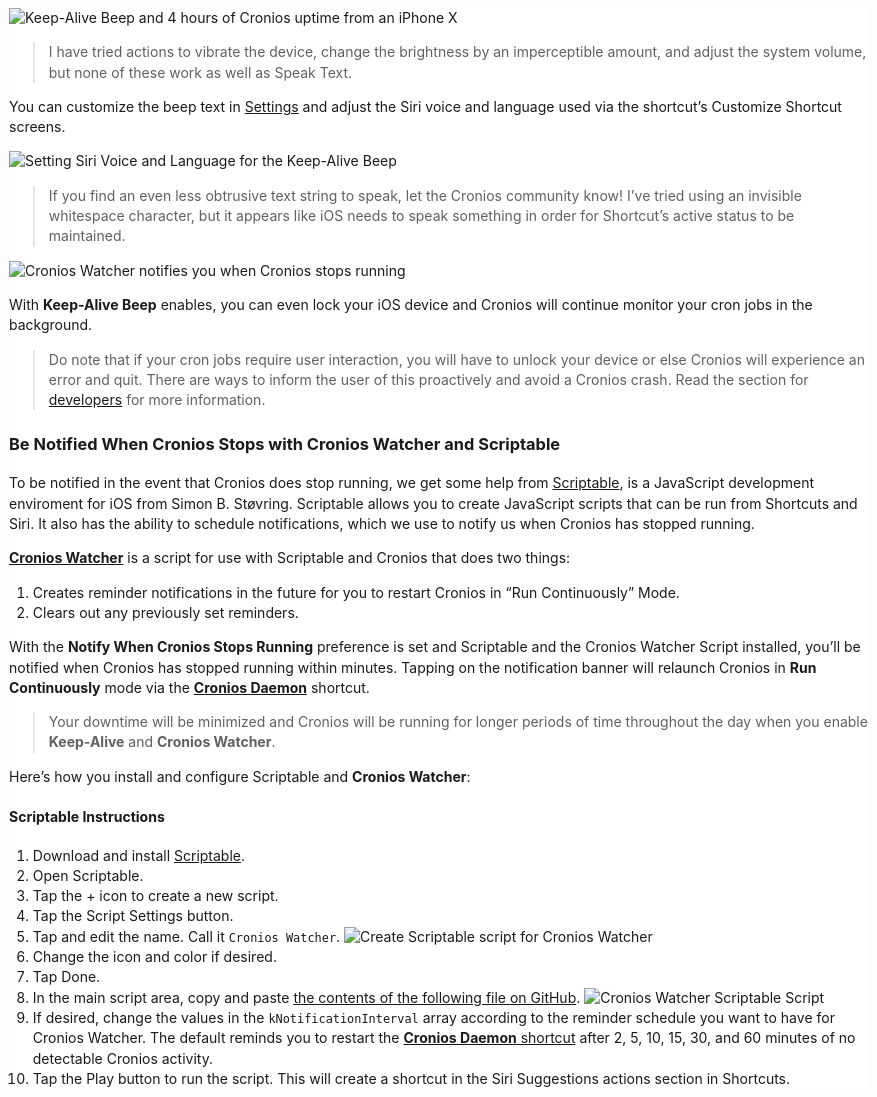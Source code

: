 ![Keep-Alive Beep and 4 hours of Cronios uptime from an iPhone X](https://atow.files.wordpress.com/2019/01/Keep-Alive-Beep-and-4-hours-of-Cronios-uptime-from-an-iPhone-X.png?w=1280)

>I have tried actions to vibrate the device, change the brightness by an imperceptible amount, and adjust the system volume, but none of these work as well as Speak Text.

You can customize the beep text in [Settings](#settings) and adjust the Siri voice and language used via the shortcut’s Customize Shortcut screens. 

![Setting Siri Voice and Language for the Keep-Alive Beep](https://atow.files.wordpress.com/2019/01/Setting-Siri-Voice-and-Language-for-the-Keep-Alive-Beep.png?w=1280)

>If you find an even less obtrusive text string to speak, let the Cronios community know! I’ve tried using an invisible whitespace character, but it appears like iOS needs to speak something in order for Shortcut’s active status to be maintained.

![Cronios Watcher notifies you when Cronios stops running](https://atow.files.wordpress.com/2019/01/Relaunch-Cronios-in-Run-Continuously-Mode-with-one-tap.png?w=1280)

With **Keep-Alive Beep** enables, you can even lock your iOS device and Cronios will continue monitor your cron jobs in the background.

>Do note that if your cron jobs require user interaction, you will have to unlock your device or else Cronios will experience an error and quit. There are ways to inform the user of this proactively and avoid a Cronios crash. Read the section for [developers](#developer) for more information. 

<span id="cronios-watcher"></span> 
### Be Notified When Cronios Stops with Cronios Watcher and Scriptable
To be notified in the event that Cronios does stop running, we get some help  from [Scriptable](https://scriptable.app), is a JavaScript development enviroment for iOS from Simon B. Støvring. Scriptable allows you to create JavaScript scripts that can be run from Shortcuts and Siri. It also has the ability to schedule notifications, which we use to notify us when Cronios has stopped running. 

[**Cronios Watcher**](https://raw.githubusercontent.com/adamtow/cronios/master/cronios-watcher/CroniosWatcher.js) is a script for use with Scriptable and Cronios that does two things:

1. Creates reminder notifications in the future for you to restart Cronios in “Run Continuously” Mode. 
2. Clears out any previously set reminders.

With the **Notify When Cronios Stops Running** preference is set and Scriptable and the Cronios Watcher Script installed, you’ll be notified when Cronios has stopped running within minutes. Tapping on the notification banner will relaunch Cronios in **Run Continuously** mode via the [**Cronios Daemon**](#cronios-daemon) shortcut. 

>Your downtime will be minimized and Cronios will be running for longer periods of time throughout the day when you enable **Keep-Alive** and **Cronios Watcher**.  

Here’s how you install and configure Scriptable and **Cronios Watcher**:

#### Scriptable Instructions
1. Download and install [Scriptable](https://scriptable.app). 
2. Open Scriptable.
3. Tap the + icon to create a new script. 
4. Tap the Script Settings button. 
5. Tap and edit the name. Call it `Cronios Watcher`. ![Create Scriptable script for Cronios Watcher](https://atow.files.wordpress.com/2019/01/Create-Scriptable-Script.png?w=1280)
6. Change the icon and color if desired. 
7. Tap Done. 
8. In the main script area, copy and paste [the contents of the following file on GitHub](https://raw.githubusercontent.com/adamtow/cronios/master/cronios-watcher/CroniosWatcher.js). ![Cronios Watcher Scriptable Script](https://atow.files.wordpress.com/2019/01/Cronios-Watcher-Scriptable-Script.png?w=1280)
9. If desired, change the values in the `kNotificationInterval` array according to the reminder schedule you want to have for Cronios Watcher. The default reminds you to restart the [**Cronios Daemon** shortcut](#cronios-Daemon) after 2, 5, 10, 15, 30, and 60 minutes of no detectable Cronios activity. 
10. Tap the Play button to run the script. This will create a shortcut in the Siri Suggestions actions section in Shortcuts. 